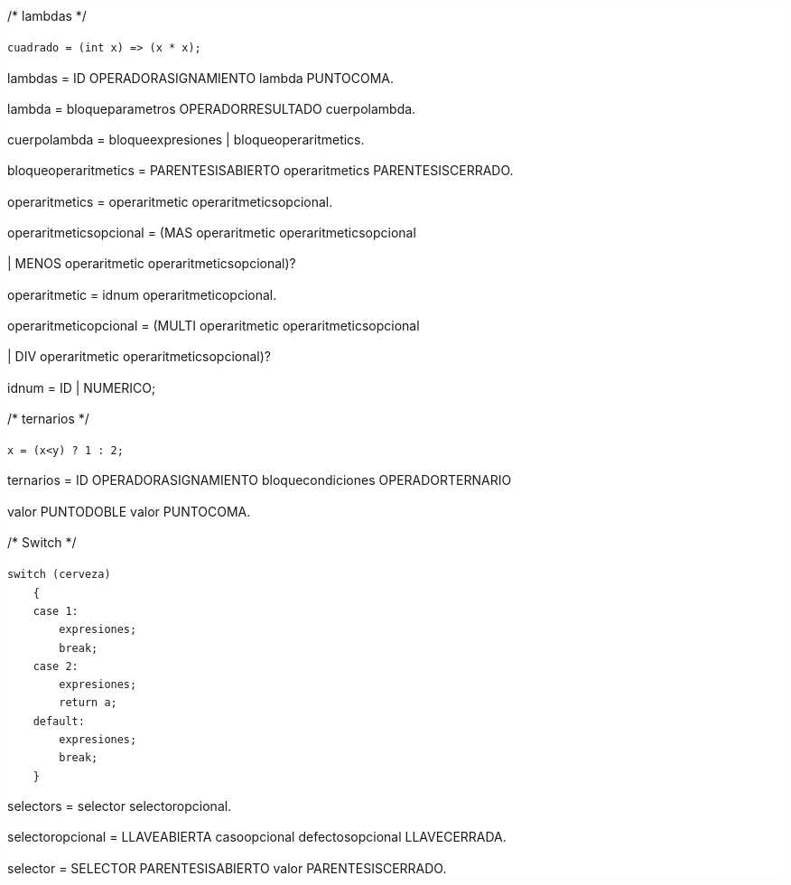 /* lambdas */

```
cuadrado = (int x) => (x * x);
```

lambdas = ID OPERADORASIGNAMIENTO lambda PUNTOCOMA.

lambda = bloqueparametros OPERADORRESULTADO cuerpolambda.

cuerpolambda = bloqueexpresiones | bloqueoperaritmetics.

bloqueoperaritmetics = PARENTESISABIERTO operaritmetics PARENTESISCERRADO.

operaritmetics = operaritmetic operaritmeticsopcional.

operaritmeticsopcional = (MAS operaritmetic operaritmeticsopcional 

| MENOS operaritmetic operaritmeticsopcional)?

operaritmetic = idnum operaritmeticopcional.

operaritmeticopcional = (MULTI operaritmetic operaritmeticsopcional 

| DIV operaritmetic operaritmeticsopcional)?

idnum = ID | NUMERICO;

/* ternarios */

```
x = (x<y) ? 1 : 2;
```

ternarios = ID OPERADORASIGNAMIENTO bloquecondiciones OPERADORTERNARIO 

valor PUNTODOBLE valor PUNTOCOMA.

/* Switch */

```
switch (cerveza)
    {
    case 1:
        expresiones;
        break;
    case 2:
        expresiones;
        return a;
    default:
        expresiones;
        break;
    }
```

selectors = selector selectoropcional.

selectoropcional = LLAVEABIERTA casoopcional defectosopcional LLAVECERRADA.

selector = SELECTOR PARENTESISABIERTO valor PARENTESISCERRADO.
